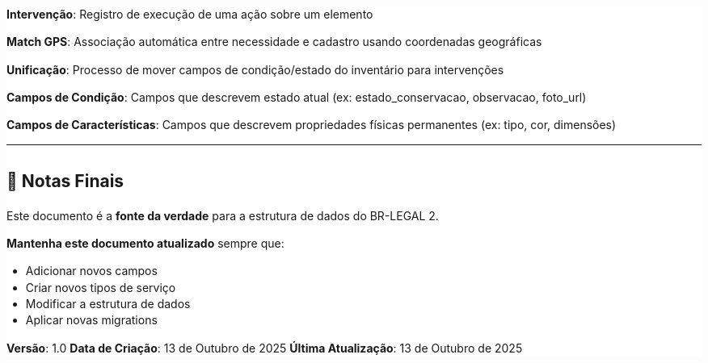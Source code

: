 **Intervenção**: Registro de execução de uma ação sobre um elemento

**Match GPS**: Associação automática entre necessidade e cadastro usando coordenadas geográficas

**Unificação**: Processo de mover campos de condição/estado do inventário para intervenções

**Campos de Condição**: Campos que descrevem estado atual (ex: estado_conservacao, observacao, foto_url)

**Campos de Características**: Campos que descrevem propriedades físicas permanentes (ex: tipo, cor, dimensões)

---

## 📌 Notas Finais

Este documento é a **fonte da verdade** para a estrutura de dados do BR-LEGAL 2.

**Mantenha este documento atualizado** sempre que:

- Adicionar novos campos
- Criar novos tipos de serviço
- Modificar a estrutura de dados
- Aplicar novas migrations

**Versão**: 1.0
**Data de Criação**: 13 de Outubro de 2025
**Última Atualização**: 13 de Outubro de 2025
